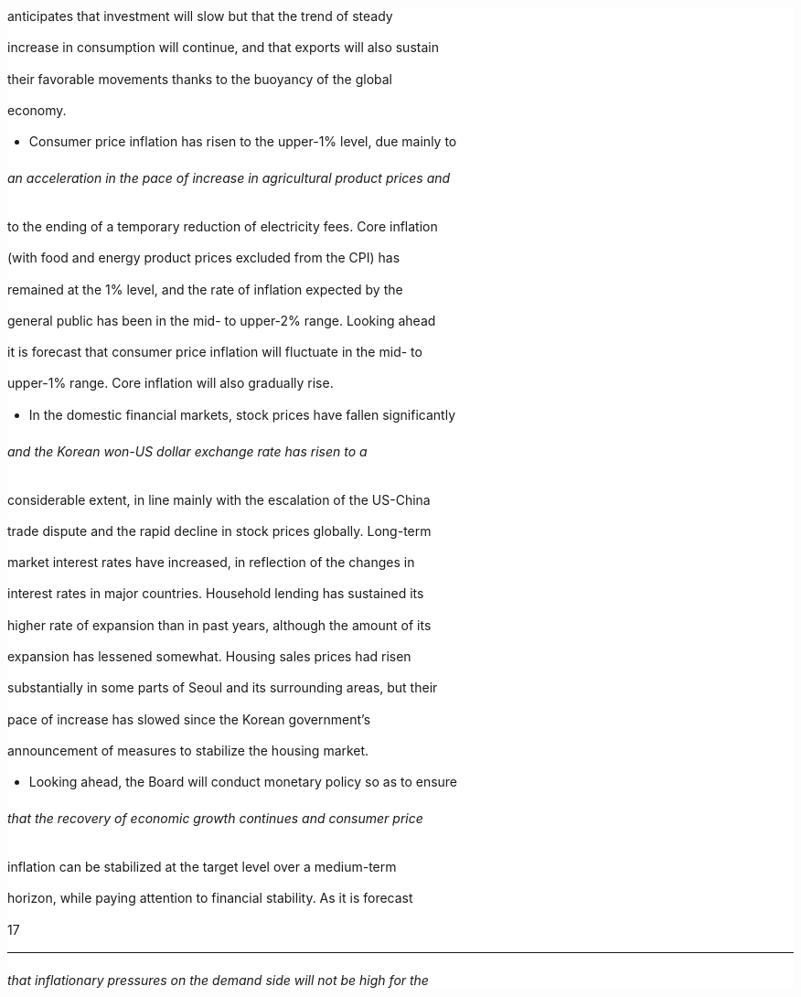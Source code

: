  anticipates that investment will slow but that the trend of steady

 increase in consumption will continue, and that exports will also sustain

 their favorable movements thanks to the buoyancy of the global

 economy.

- Consumer price inflation has risen to the upper-1% level, due mainly to

###### an acceleration in the pace of increase in agricultural product prices and

 to the ending of a temporary reduction of electricity fees. Core inflation

 (with food and energy product prices excluded from the CPI) has

 remained at the 1% level, and the rate of inflation expected by the

 general public has been in the mid- to upper-2% range. Looking ahead

 it is forecast that consumer price inflation will fluctuate in the mid- to

 upper-1% range. Core inflation will also gradually rise.

- In the domestic financial markets, stock prices have fallen significantly

###### and the Korean won-US dollar exchange rate has risen to a

 considerable extent, in line mainly with the escalation of the US-China

 trade dispute and the rapid decline in stock prices globally. Long-term

 market interest rates have increased, in reflection of the changes in

 interest rates in major countries. Household lending has sustained its

 higher rate of expansion than in past years, although the amount of its

 expansion has lessened somewhat. Housing sales prices had risen

 substantially in some parts of Seoul and its surrounding areas, but their

 pace of increase has slowed since the Korean government’s

 announcement of measures to stabilize the housing market.

- Looking ahead, the Board will conduct monetary policy so as to ensure

###### that the recovery of economic growth continues and consumer price

 inflation can be stabilized at the target level over a medium-term

 horizon, while paying attention to financial stability. As it is forecast

17


-----

###### that inflationary pressures on the demand side will not be high for the
